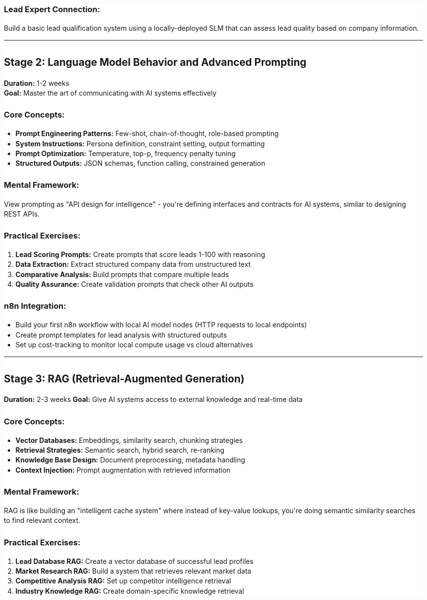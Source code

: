### Lead Expert Connection:
Build a basic lead qualification system using a locally-deployed SLM that can assess lead quality based on company information.

---

## Stage 2: Language Model Behavior and Advanced Prompting
**Duration:** 1-2 weeks  
**Goal:** Master the art of communicating with AI systems effectively

### Core Concepts:
- **Prompt Engineering Patterns:** Few-shot, chain-of-thought, role-based prompting
- **System Instructions:** Persona definition, constraint setting, output formatting
- **Prompt Optimization:** Temperature, top-p, frequency penalty tuning
- **Structured Outputs:** JSON schemas, function calling, constrained generation

### Mental Framework:
View prompting as "API design for intelligence" - you're defining interfaces and contracts for AI systems, similar to designing REST APIs.

### Practical Exercises:
1. **Lead Scoring Prompts:** Create prompts that score leads 1-100 with reasoning
2. **Data Extraction:** Extract structured company data from unstructured text
3. **Comparative Analysis:** Build prompts that compare multiple leads
4. **Quality Assurance:** Create validation prompts that check other AI outputs

### n8n Integration:
- Build your first n8n workflow with local AI model nodes (HTTP requests to local endpoints)
- Create prompt templates for lead analysis with structured outputs
- Set up cost-tracking to monitor local compute usage vs cloud alternatives

---

## Stage 3: RAG (Retrieval-Augmented Generation)
**Duration:** 2-3 weeks
**Goal:** Give AI systems access to external knowledge and real-time data

### Core Concepts:
- **Vector Databases:** Embeddings, similarity search, chunking strategies
- **Retrieval Strategies:** Semantic search, hybrid search, re-ranking
- **Knowledge Base Design:** Document preprocessing, metadata handling
- **Context Injection:** Prompt augmentation with retrieved information

### Mental Framework:
RAG is like building an "intelligent cache system" where instead of key-value lookups, you're doing semantic similarity searches to find relevant context.

### Practical Exercises:
1. **Lead Database RAG:** Create a vector database of successful lead profiles
2. **Market Research RAG:** Build a system that retrieves relevant market data
3. **Competitive Analysis RAG:** Set up competitor intelligence retrieval
4. **Industry Knowledge RAG:** Create domain-specific knowledge retrieval
